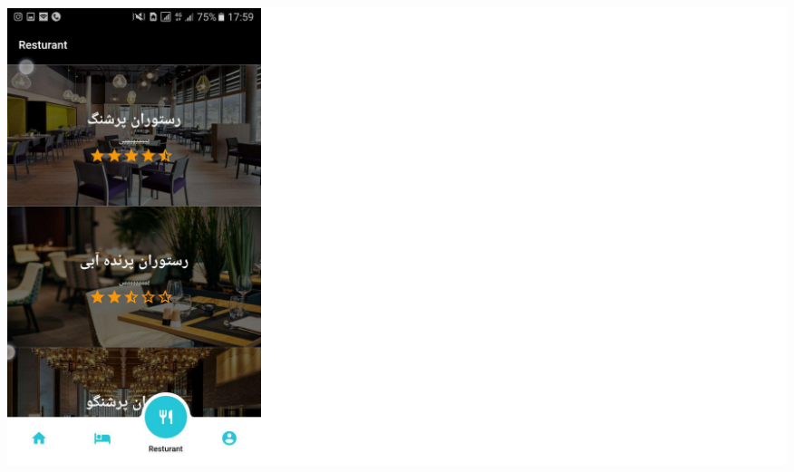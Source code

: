 <a herf="url"><img src="https://github.com/AdelFaramarzi/JazebehApp/blob/master/4.jpg" height="500" width="280"></a>